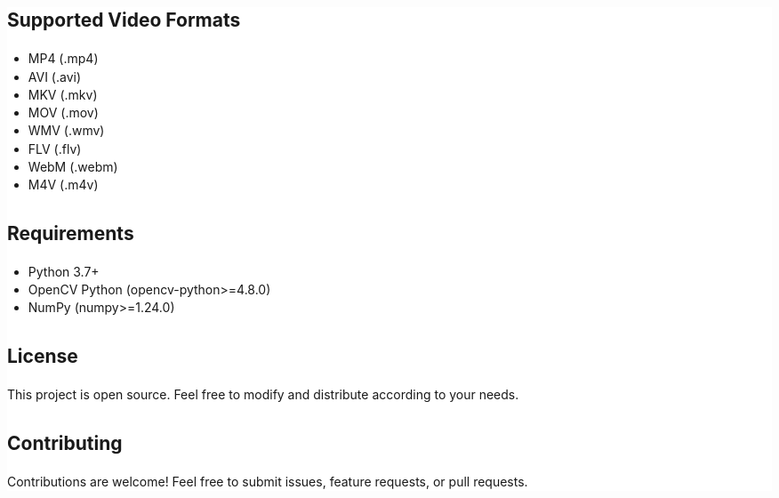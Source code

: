 ## Supported Video Formats

- MP4 (.mp4)
- AVI (.avi)
- MKV (.mkv)
- MOV (.mov)
- WMV (.wmv)
- FLV (.flv)
- WebM (.webm)
- M4V (.m4v)

## Requirements

- Python 3.7+
- OpenCV Python (opencv-python>=4.8.0)
- NumPy (numpy>=1.24.0)

## License

This project is open source. Feel free to modify and distribute according to your needs.

## Contributing

Contributions are welcome! Feel free to submit issues, feature requests, or pull requests.

